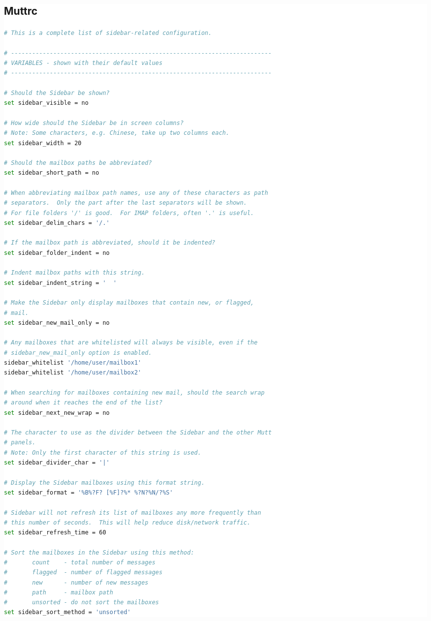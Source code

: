 Muttrc
------

```bash
# This is a complete list of sidebar-related configuration.

# --------------------------------------------------------------------------
# VARIABLES - shown with their default values
# --------------------------------------------------------------------------

# Should the Sidebar be shown?
set sidebar_visible = no

# How wide should the Sidebar be in screen columns?
# Note: Some characters, e.g. Chinese, take up two columns each.
set sidebar_width = 20

# Should the mailbox paths be abbreviated?
set sidebar_short_path = no

# When abbreviating mailbox path names, use any of these characters as path
# separators.  Only the part after the last separators will be shown.
# For file folders '/' is good.  For IMAP folders, often '.' is useful.
set sidebar_delim_chars = '/.'

# If the mailbox path is abbreviated, should it be indented?
set sidebar_folder_indent = no

# Indent mailbox paths with this string.
set sidebar_indent_string = '  '

# Make the Sidebar only display mailboxes that contain new, or flagged,
# mail.
set sidebar_new_mail_only = no

# Any mailboxes that are whitelisted will always be visible, even if the
# sidebar_new_mail_only option is enabled.
sidebar_whitelist '/home/user/mailbox1'
sidebar_whitelist '/home/user/mailbox2'

# When searching for mailboxes containing new mail, should the search wrap
# around when it reaches the end of the list?
set sidebar_next_new_wrap = no

# The character to use as the divider between the Sidebar and the other Mutt
# panels.
# Note: Only the first character of this string is used.
set sidebar_divider_char = '|'

# Display the Sidebar mailboxes using this format string.
set sidebar_format = '%B%?F? [%F]?%* %?N?%N/?%S'

# Sidebar will not refresh its list of mailboxes any more frequently than
# this number of seconds.  This will help reduce disk/network traffic.
set sidebar_refresh_time = 60

# Sort the mailboxes in the Sidebar using this method:
#       count    - total number of messages
#       flagged  - number of flagged messages
#       new      - number of new messages
#       path     - mailbox path
#       unsorted - do not sort the mailboxes
set sidebar_sort_method = 'unsorted'

```